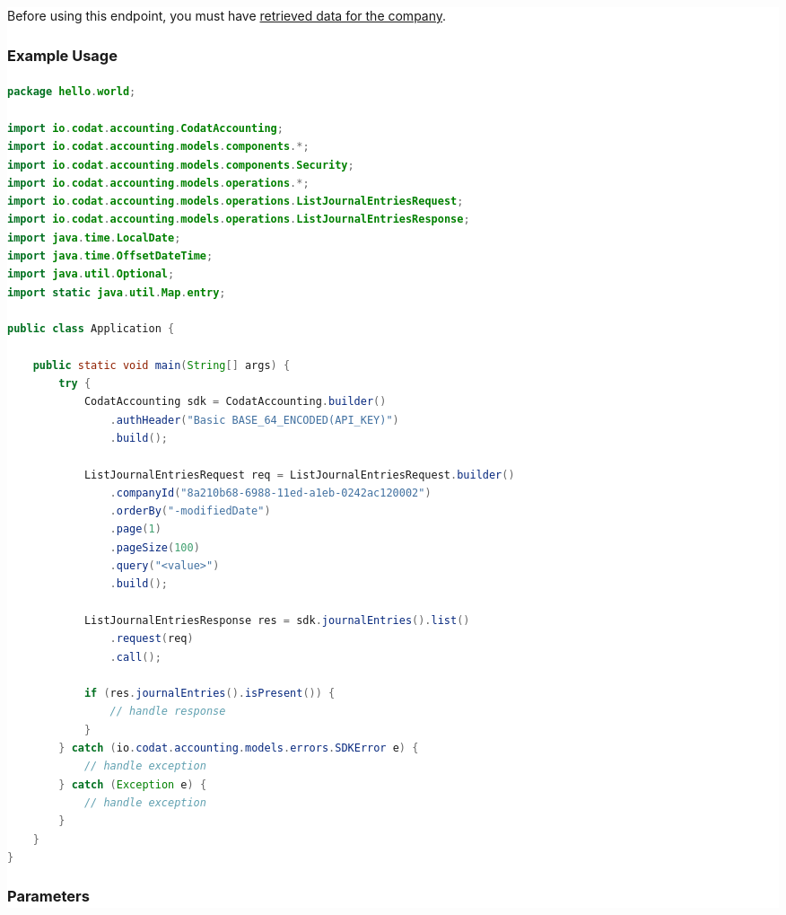 Before using this endpoint, you must have [retrieved data for the company](https://docs.codat.io/codat-api#/operations/refresh-company-data).
    

### Example Usage

```java
package hello.world;

import io.codat.accounting.CodatAccounting;
import io.codat.accounting.models.components.*;
import io.codat.accounting.models.components.Security;
import io.codat.accounting.models.operations.*;
import io.codat.accounting.models.operations.ListJournalEntriesRequest;
import io.codat.accounting.models.operations.ListJournalEntriesResponse;
import java.time.LocalDate;
import java.time.OffsetDateTime;
import java.util.Optional;
import static java.util.Map.entry;

public class Application {

    public static void main(String[] args) {
        try {
            CodatAccounting sdk = CodatAccounting.builder()
                .authHeader("Basic BASE_64_ENCODED(API_KEY)")
                .build();

            ListJournalEntriesRequest req = ListJournalEntriesRequest.builder()
                .companyId("8a210b68-6988-11ed-a1eb-0242ac120002")
                .orderBy("-modifiedDate")
                .page(1)
                .pageSize(100)
                .query("<value>")
                .build();

            ListJournalEntriesResponse res = sdk.journalEntries().list()
                .request(req)
                .call();

            if (res.journalEntries().isPresent()) {
                // handle response
            }
        } catch (io.codat.accounting.models.errors.SDKError e) {
            // handle exception
        } catch (Exception e) {
            // handle exception
        }
    }
}
```

### Parameters
